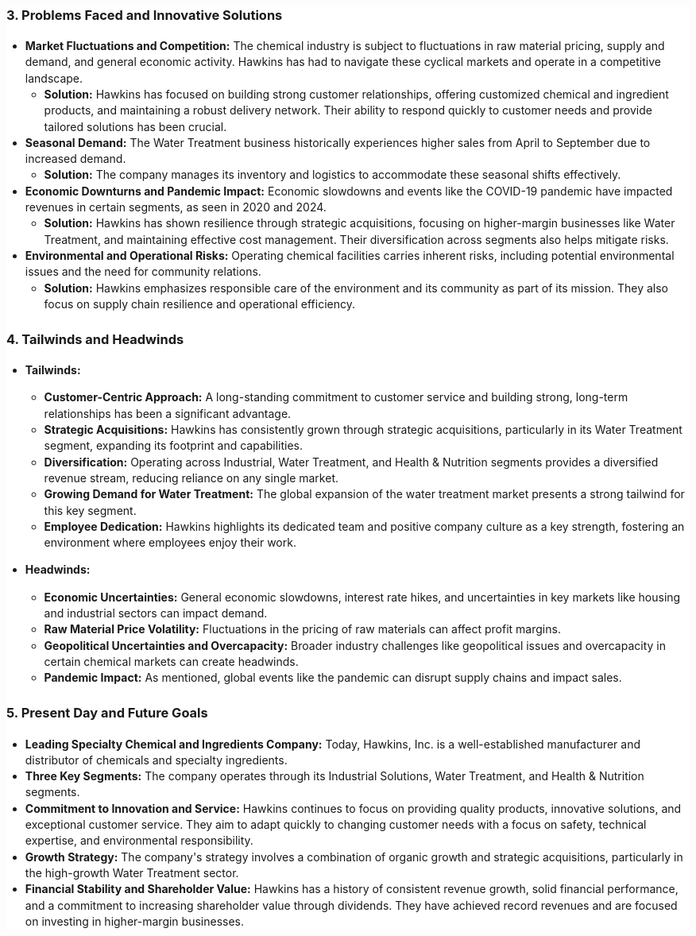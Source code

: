 ### 3. Problems Faced and Innovative Solutions

*   **Market Fluctuations and Competition:** The chemical industry is subject to fluctuations in raw material pricing, supply and demand, and general economic activity. Hawkins has had to navigate these cyclical markets and operate in a competitive landscape.
    *   **Solution:** Hawkins has focused on building strong customer relationships, offering customized chemical and ingredient products, and maintaining a robust delivery network. Their ability to respond quickly to customer needs and provide tailored solutions has been crucial.
*   **Seasonal Demand:** The Water Treatment business historically experiences higher sales from April to September due to increased demand.
    *   **Solution:** The company manages its inventory and logistics to accommodate these seasonal shifts effectively.
*   **Economic Downturns and Pandemic Impact:** Economic slowdowns and events like the COVID-19 pandemic have impacted revenues in certain segments, as seen in 2020 and 2024.
    *   **Solution:** Hawkins has shown resilience through strategic acquisitions, focusing on higher-margin businesses like Water Treatment, and maintaining effective cost management. Their diversification across segments also helps mitigate risks.
*   **Environmental and Operational Risks:** Operating chemical facilities carries inherent risks, including potential environmental issues and the need for community relations.
    *   **Solution:** Hawkins emphasizes responsible care of the environment and its community as part of its mission. They also focus on supply chain resilience and operational efficiency.

### 4. Tailwinds and Headwinds

*   **Tailwinds:**
    *   **Customer-Centric Approach:** A long-standing commitment to customer service and building strong, long-term relationships has been a significant advantage.
    *   **Strategic Acquisitions:** Hawkins has consistently grown through strategic acquisitions, particularly in its Water Treatment segment, expanding its footprint and capabilities.
    *   **Diversification:** Operating across Industrial, Water Treatment, and Health & Nutrition segments provides a diversified revenue stream, reducing reliance on any single market.
    *   **Growing Demand for Water Treatment:** The global expansion of the water treatment market presents a strong tailwind for this key segment.
    *   **Employee Dedication:** Hawkins highlights its dedicated team and positive company culture as a key strength, fostering an environment where employees enjoy their work.

*   **Headwinds:**
    *   **Economic Uncertainties:** General economic slowdowns, interest rate hikes, and uncertainties in key markets like housing and industrial sectors can impact demand.
    *   **Raw Material Price Volatility:** Fluctuations in the pricing of raw materials can affect profit margins.
    *   **Geopolitical Uncertainties and Overcapacity:** Broader industry challenges like geopolitical issues and overcapacity in certain chemical markets can create headwinds.
    *   **Pandemic Impact:** As mentioned, global events like the pandemic can disrupt supply chains and impact sales.

### 5. Present Day and Future Goals

*   **Leading Specialty Chemical and Ingredients Company:** Today, Hawkins, Inc. is a well-established manufacturer and distributor of chemicals and specialty ingredients.
*   **Three Key Segments:** The company operates through its Industrial Solutions, Water Treatment, and Health & Nutrition segments.
*   **Commitment to Innovation and Service:** Hawkins continues to focus on providing quality products, innovative solutions, and exceptional customer service. They aim to adapt quickly to changing customer needs with a focus on safety, technical expertise, and environmental responsibility.
*   **Growth Strategy:** The company's strategy involves a combination of organic growth and strategic acquisitions, particularly in the high-growth Water Treatment sector.
*   **Financial Stability and Shareholder Value:** Hawkins has a history of consistent revenue growth, solid financial performance, and a commitment to increasing shareholder value through dividends. They have achieved record revenues and are focused on investing in higher-margin businesses.
